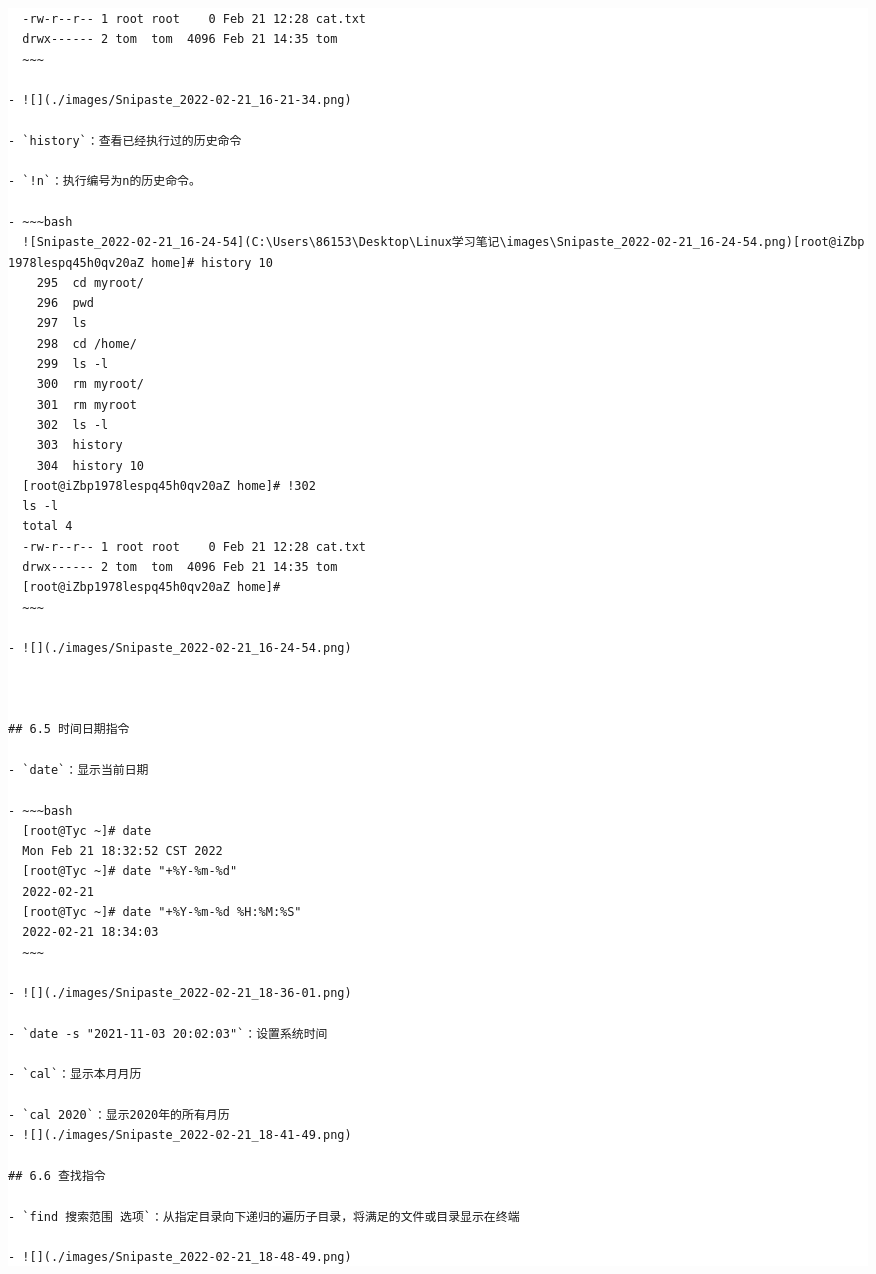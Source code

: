   ~~~
    -rw-r--r-- 1 root root    0 Feb 21 12:28 cat.txt
    drwx------ 2 tom  tom  4096 Feb 21 14:35 tom
    ~~~

  - ![](./images/Snipaste_2022-02-21_16-21-34.png)

- `history`：查看已经执行过的历史命令

  - `!n`：执行编号为n的历史命令。

  - ~~~bash
    ![Snipaste_2022-02-21_16-24-54](C:\Users\86153\Desktop\Linux学习笔记\images\Snipaste_2022-02-21_16-24-54.png)[root@iZbp1978lespq45h0qv20aZ home]# history 10
      295  cd myroot/
      296  pwd
      297  ls
      298  cd /home/
      299  ls -l
      300  rm myroot/
      301  rm myroot
      302  ls -l
      303  history 
      304  history 10
    [root@iZbp1978lespq45h0qv20aZ home]# !302
    ls -l
    total 4
    -rw-r--r-- 1 root root    0 Feb 21 12:28 cat.txt
    drwx------ 2 tom  tom  4096 Feb 21 14:35 tom
    [root@iZbp1978lespq45h0qv20aZ home]# 
    ~~~

  - ![](./images/Snipaste_2022-02-21_16-24-54.png)



## 6.5 时间日期指令

- `date`：显示当前日期

  - ~~~bash
    [root@Tyc ~]# date
    Mon Feb 21 18:32:52 CST 2022
    [root@Tyc ~]# date "+%Y-%m-%d"
    2022-02-21
    [root@Tyc ~]# date "+%Y-%m-%d %H:%M:%S"
    2022-02-21 18:34:03
    ~~~

  - ![](./images/Snipaste_2022-02-21_18-36-01.png)

  - `date -s "2021-11-03 20:02:03"`：设置系统时间

- `cal`：显示本月月历

  - `cal 2020`：显示2020年的所有月历
  - ![](./images/Snipaste_2022-02-21_18-41-49.png)

## 6.6 查找指令

- `find 搜索范围 选项`：从指定目录向下递归的遍历子目录，将满足的文件或目录显示在终端
  
- ![](./images/Snipaste_2022-02-21_18-48-49.png)
  
  ~~~